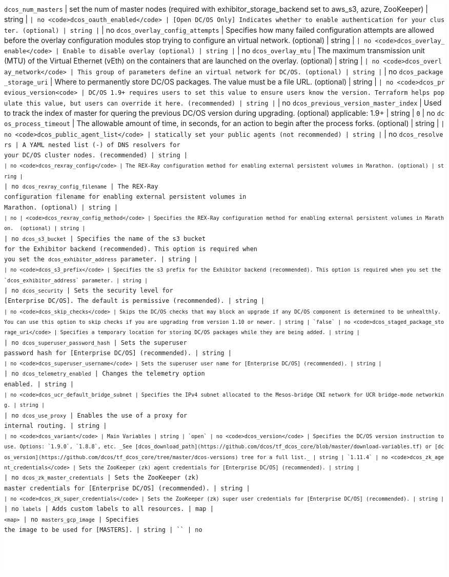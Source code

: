 <code>dcos_num_masters</code> | set the num of master nodes (required with exhibitor_storage_backend set to aws_s3, azure, ZooKeeper) | string | `` | no
<code>dcos_oauth_enabled</code> | [Open DC/OS Only] Indicates whether to enable authentication for your cluster. (optional) | string | `` | no
<code>dcos_overlay_config_attempts</code> | Specifies how many failed configuration attempts are allowed before the overlay configuration modules stop trying to configure an virtual network. (optional) | string | `` | no
<code>dcos_overlay_enable</code> | Enable to disable overlay (optional) | string | `` | no
<code>dcos_overlay_mtu</code> | The maximum transmission unit (MTU) of the Virtual Ethernet (vEth) on the containers that are launched on the overlay. (optional) | string | `` | no
<code>dcos_overlay_network</code> | This group of parameters define an virtual network for DC/OS. (optional) | string | `` | no
<code>dcos_package_storage_uri</code> | Where to permanently store DC/OS packages. The value must be a file URL. (optional) | string | `` | no
<code>dcos_previous_version<code> | DC/OS 1.9+ requires users to set this value to ensure users know the version. Terraform helps populate this value, but users can override it here. (recommended) | string | `` | no
<code>dcos_previous_version_master_index</code> | Used to track the index of master for quering the previous DC/OS version during upgrading. (optional) applicable: 1.9+ | string | `0` | no
<code>dcos_process_timeout</code> | The allowable amount of time, in seconds, for an action to begin after the process forks. (optional) | string | `` | no
<code>dcos_public_agent_list</code> | statically set your public agents (not recommended) | string | `` | no
<code>dcos_resolvers | A YAML nested list (-) of DNS resolvers for your DC/OS cluster nodes. (recommended) | string | `` | no
<code>dcos_rexray_config</code> | The REX-Ray configuration method for enabling external persistent volumes in Marathon. (optional) | string | `` | no
<code>dcos_rexray_config_filename</code> | The REX-Ray configuration filename for enabling external persistent volumes in Marathon. (optional) | string | `` | no |
<code>dcos_rexray_config_method</code> | Specifies the REX-Ray configuration method for enabling external persistent volumes in Marathon.  (optional) | string | `` | no
<code>dcos_s3_bucket</code> | Specifies the name of the s3 bucket for the Exhibitor backend (recommended). This option is required when you set the `dcos_exhibitor_address` parameter. | string | `` | no
<code>dcos_s3_prefix</code> | Specifies the s3 prefix for the Exhibitor backend (recommended). This option is required when you set the `dcos_exhibitor_address` parameter. | string | `` | no
<code>dcos_security</code> | Sets the security level for [Enterprise DC/OS]. The default is permissive (recommended). | string | `` | no
<code>dcos_skip_checks</code> | Skips the DC/OS checks that may block an upgrade if any DC/OS component is determined to be unhealthly. You can use this option to skip checks if you are upgrading from version 1.10 or newer. | string | `false` | no
<code>dcos_staged_package_storage_uri</code> | Specifies a temporary location for storing DC/OS packages while they are being added. | string | `` | no
<code>dcos_superuser_password_hash</code> | Sets the superuser password hash for [Enterprise DC/OS] (recommended). | string | `` | no
<code>dcos_superuser_username</code> | Sets the superuser user name for [Enterprise DC/OS] (recommended). | string | `` | no
<code>dcos_telemetry_enabled</code> | Changes the telemetry option enabled. | string | `` | no
<code>dcos_ucr_default_bridge_subnet | Specifies the IPv4 subnet allocated to the Mesos-bridge CNI network for UCR bridge-mode networking. | string | `` | no
<code>dcos_use_proxy</code> | Enables the use of a proxy for internal routing. | string | `` | no
<code>dcos_variant</code> | Main Variables | string | `open` | no
<code>dcos_version</code> | Specifies the DC/OS version instruction to use. Options: `1.9.0`, `1.8.8`, etc. _See [dcos_download_path](https://github.com/dcos/tf_dcos_core/blob/master/download-variables.tf) or [dcos_version](https://github.com/dcos/tf_dcos_core/tree/master/dcos-versions) tree for a full list._ | string | `1.11.4` | no
<code>dcos_zk_agent_credentials</code> | Sets the ZooKeeper (zk) agent credentials for [Enterprise DC/OS] (recommended). | string | `` | no
<code>dcos_zk_master_credentials</code> | Sets the ZooKeeper (zk) master credentials for [Enterprise DC/OS] (recommended). | string | `` | no
<code>dcos_zk_super_credentials</code> | Sets the ZooKeeper (zk) super user credentials for [Enterprise DC/OS] (recommended). | string | `` | no
<code>labels</code> | Adds custom labels to all resources. | map | `<map>` | no
<code>masters_gcp_image</code> | Specifies the image to be used for [MASTERS]. | string | `` | no